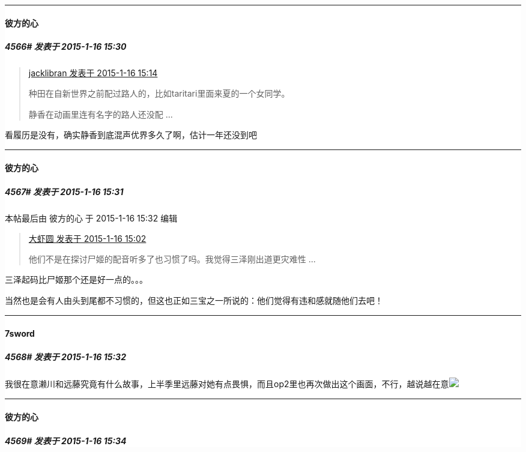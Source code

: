 





-----

####  彼方的心  
##### 4566#       发表于 2015-1-16 15:30



<blockquote><a href="httphttps://bbs.saraba1st.com/2b/forum.php?mod=redirect&amp;goto=findpost&amp;pid=27791588&amp;ptid=1047378" target="_blank">jacklibran 发表于 2015-1-16 15:14</a>

种田在自新世界之前配过路人的，比如taritari里面来夏的一个女同学。

静香在动画里连有名字的路人还没配 ...</blockquote>
看履历是没有，确实静香到底混声优界多久了啊，估计一年还没到吧







-----

####  彼方的心  
##### 4567#       发表于 2015-1-16 15:31



 本帖最后由 彼方的心 于 2015-1-16 15:32 编辑 
<blockquote><a href="httphttps://bbs.saraba1st.com/2b/forum.php?mod=redirect&amp;goto=findpost&amp;pid=27791483&amp;ptid=1047378" target="_blank">大虾圆 发表于 2015-1-16 15:02</a>

他们不是在探讨尸姬的配音听多了也习惯了吗。我觉得三泽刚出道更灾难性 ...</blockquote>
三泽起码比尸姬那个还是好一点的。。。

当然也是会有人由头到尾都不习惯的，但这也正如三宝之一所说的：他们觉得有违和感就随他们去吧！







-----

####  7sword  
##### 4568#       发表于 2015-1-16 15:32




我很在意濑川和远藤究竟有什么故事，上半季里远藤对她有点畏惧，而且op2里也再次做出这个画面，不行，越说越在意<img src="https://static.saraba1st.com/image/smiley/face/06.gif" referrerpolicy="no-referrer">







-----

####  彼方的心  
##### 4569#       发表于 2015-1-16 15:34
